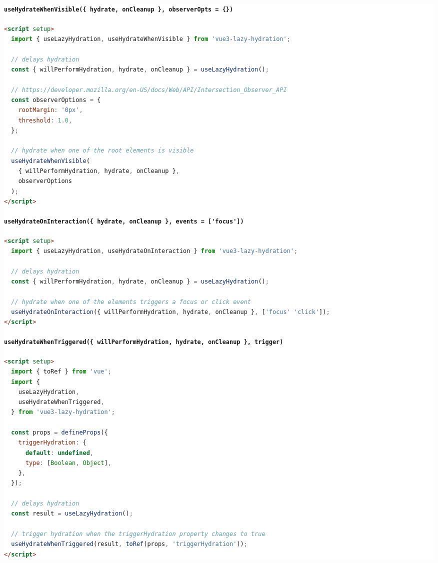 #### `useHydrateWhenVisible({ hydrate, onCleanup }, observerOpts = {})`

```html
<script setup>
  import { useLazyHydration, useHydrateWhenVisible } from 'vue3-lazy-hydration';

  // delays hydration
  const { willPerformHydration, hydrate, onCleanup } = useLazyHydration();

  // https://developer.mozilla.org/en-US/docs/Web/API/Intersection_Observer_API
  const observerOptions = {
    rootMargin: '0px',
    threshold: 1.0,
  };

  // hydrate when one of the root elements is visible
  useHydrateWhenVisible(
    { willPerformHydration, hydrate, onCleanup },
    observerOptions
  );
</script>
```

#### `useHydrateOnInteraction({ hydrate, onCleanup }, events = ['focus'])`

```html
<script setup>
  import { useLazyHydration, useHydrateOnInteraction } from 'vue3-lazy-hydration';

  // delays hydration
  const { willPerformHydration, hydrate, onCleanup } = useLazyHydration();

  // hydrate when one of the elements triggers a focus or click event
  useHydrateOnInteraction({ willPerformHydration, hydrate, onCleanup }, ['focus' 'click']);
</script>
```

#### `useHydrateWhenTriggered({ willPerformHydration, hydrate, onCleanup }, trigger)`

```html
<script setup>
  import { toRef } from 'vue';
  import {
    useLazyHydration,
    useHydrateWhenTriggered,
  } from 'vue3-lazy-hydration';

  const props = defineProps({
    triggerHydration: {
      default: undefined,
      type: [Boolean, Object],
    },
  });

  // delays hydration
  const result = useLazyHydration();

  // trigger hydration when the triggerHydration property changes to true
  useHydrateWhenTriggered(result, toRef(props, 'triggerHydration'));
</script>
```

